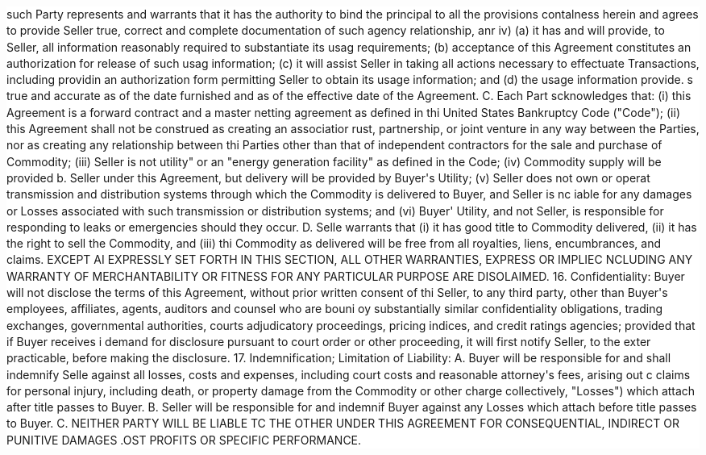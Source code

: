 such Party represents and warrants that it has the authority to bind the principal to all the provisions contalness herein and agrees to provide Seller true, correct and complete documentation of such agency relationship, anr iv) (a) it has and will provide, to Seller, all information reasonably required to substantiate its usag requirements; (b) acceptance of this Agreement constitutes an authorization for release of such usag information; (c) it will assist Seller in taking all actions necessary to effectuate Transactions, including providin an authorization form permitting Seller to obtain its usage information; and (d) the usage information provide. s true and accurate as of the date furnished and as of the effective date of the Agreement. C. Each Part scknowledges that: (i) this Agreement is a forward contract and a master netting agreement as defined in thi United States Bankruptcy Code ("Code"); (ii) this Agreement shall not be construed as creating an associatior rust, partnership, or joint venture in any way between the Parties, nor as creating any relationship between thi Parties other than that of independent contractors for the sale and purchase of Commodity; (iii) Seller is not utility" or an "energy generation facility" as defined in the Code; (iv) Commodity supply will be provided b. Seller under this Agreement, but delivery will be provided by Buyer's Utility; (v) Seller does not own or operat transmission and distribution systems through which the Commodity is delivered to Buyer, and Seller is nc iable for any damages or Losses associated with such transmission or distribution systems; and (vi) Buyer' Utility, and not Seller, is responsible for responding to leaks or emergencies should they occur. D. Selle warrants that (i) it has good title to Commodity delivered, (ii) it has the right to sell the Commodity, and (iii) thi Commodity as delivered will be free from all royalties, liens, encumbrances, and claims. EXCEPT AI EXPRESSLY SET FORTH IN THIS SECTION, ALL OTHER WARRANTIES, EXPRESS OR IMPLIEC NCLUDING ANY WARRANTY OF MERCHANTABILITY OR FITNESS FOR ANY PARTICULAR PURPOSE ARE DISOLAIMED.
16. Confidentiality: Buyer will not disclose the terms of this Agreement, without prior written consent of thi Seller, to any third party, other than Buyer's employees, affiliates, agents, auditors and counsel who are bouni oy substantially similar confidentiality obligations, trading exchanges, governmental authorities, courts adjudicatory proceedings, pricing indices, and credit ratings agencies; provided that if Buyer receives i demand for disclosure pursuant to court order or other proceeding, it will first notify Seller, to the exter practicable, before making the disclosure.
17. Indemnification; Limitation of Liability: A. Buyer will be responsible for and shall indemnify Selle against all losses, costs and expenses, including court costs and reasonable attorney's fees, arising out c claims for personal injury, including death, or property damage from the Commodity or other charge collectively, "Losses") which attach after title passes to Buyer. B. Seller will be responsible for and indemnif Buyer against any Losses which attach before title passes to Buyer. C. NEITHER PARTY WILL BE LIABLE TC THE OTHER UNDER THIS AGREEMENT FOR CONSEQUENTIAL, INDIRECT OR PUNITIVE DAMAGES .OST PROFITS OR SPECIFIC PERFORMANCE.